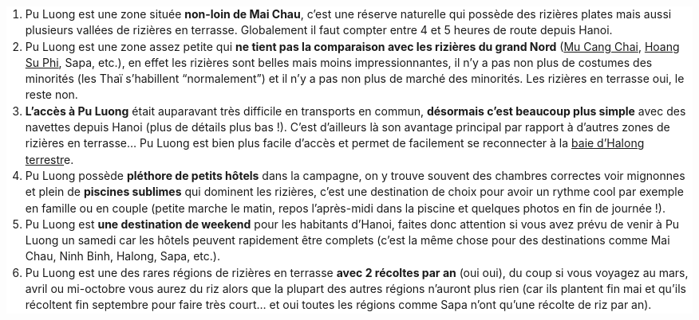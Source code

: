 1. Pu Luong est une zone située **non-loin de Mai Chau**, c’est une réserve naturelle qui possède des rizières plates mais aussi plusieurs vallées de rizières en terrasse. Globalement il faut compter entre 4 et 5 heures de route depuis Hanoi.
2. Pu Luong est une zone assez petite qui **ne tient pas la comparaison avec les rizières du grand Nord** ([Mu Cang Chai](https://url.de.m.mimecastprotect.com/s/3FGZCw0X2mflX7nYiGiOsJJNmK?domain=worldwildbrice.net/), [Hoang Su Phi](https://url.de.m.mimecastprotect.com/s/3pB8CBrDOLfW31NEh8Fxs2T-HQ?domain=worldwildbrice.net), Sapa, etc.), en effet les rizières sont belles mais moins impressionnantes, il n’y a pas non plus de costumes des minorités (les Thaï s’habillent “normalement”) et il n’y a pas non plus de marché des minorités. Les rizières en terrasse oui, le reste non.
3. **L’accès à Pu Luong** était auparavant très difficile en transports en commun, **désormais c’est beaucoup plus simple** avec des navettes depuis Hanoi (plus de détails plus bas !). C’est d’ailleurs là son avantage principal par rapport à d’autres zones de rizières en terrasse… Pu Luong est bien plus facile d’accès et permet de facilement se reconnecter à la [baie d’Halong terrestr](https://url.de.m.mimecastprotect.com/s/SpcmClRJX5CRDylgujHvszBwQJ?domain=worldwildbrice.net/)e.
4. Pu Luong possède **pléthore de petits hôtels** dans la campagne, on y trouve souvent des chambres correctes voir mignonnes et plein de **piscines sublimes** qui dominent les rizières, c’est une destination de choix pour avoir un rythme cool par exemple en famille ou en couple (petite marche le matin, repos l’après-midi dans la piscine et quelques photos en fin de journée !).
5. Pu Luong est **une destination de weekend** pour les habitants d’Hanoi, faites donc attention si vous avez prévu de venir à Pu Luong un samedi car les hôtels peuvent rapidement être complets (c’est la même chose pour des destinations comme Mai Chau, Ninh Binh, Halong, Sapa, etc.).
6. Pu Luong est une des rares régions de rizières en terrasse **avec 2 récoltes par an** (oui oui), du coup si vous voyagez au mars, avril ou mi-octobre vous aurez du riz alors que la plupart des autres régions n’auront plus rien (car ils plantent fin mai et qu’ils récoltent fin septembre pour faire très court… et oui toutes les régions comme Sapa n’ont qu’une récolte de riz par an).
